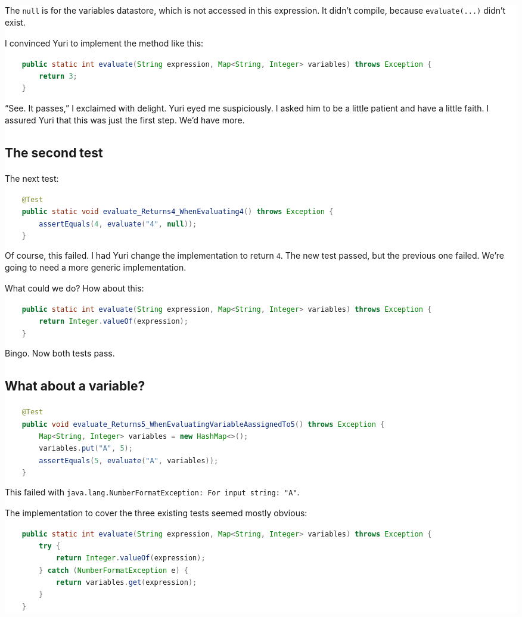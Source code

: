 The `null` is for the variables datastore, which is not accessed in this expression. It didn’t compile, because `evaluate(...)` didn’t exist.

I convinced Yuri to implement the method like this:
```java
    public static int evaluate(String expression, Map<String, Integer> variables) throws Exception {
        return 3;
    }

```

“See. It passes,” I exclaimed with delight. Yuri eyed me suspiciously. I asked him to be a little patient and have a little faith. I assured Yuri that this was just the first step. We’d have more.

## The second test
The next test:
```java
    @Test
    public static void evaluate_Returns4_WhenEvaluating4() throws Exception {
        assertEquals(4, evaluate("4", null));
    }
```

Of course, this failed. I had Yuri change the implementation to return `4`. The new test passed, but the previous one failed. We’re going to need a more generic implementation.

What could we do? How about this:
```java
    public static int evaluate(String expression, Map<String, Integer> variables) throws Exception {
        return Integer.valueOf(expression);
    }
```

Bingo. Now both tests pass.

## What about a variable?
```java
    @Test
    public void evaluate_Returns5_WhenEvaluatingVariableAassignedTo5() throws Exception {
        Map<String, Integer> variables = new HashMap<>();
        variables.put("A", 5);
        assertEquals(5, evaluate("A", variables));
    }
```

This failed with `java.lang.NumberFormatException: For input string: "A"`.

The implementation to cover the three existing tests seemed mostly obvious:
```java
    public static int evaluate(String expression, Map<String, Integer> variables) throws Exception {
        try {
            return Integer.valueOf(expression);
        } catch (NumberFormatException e) {
            return variables.get(expression);
        }
    }
```
